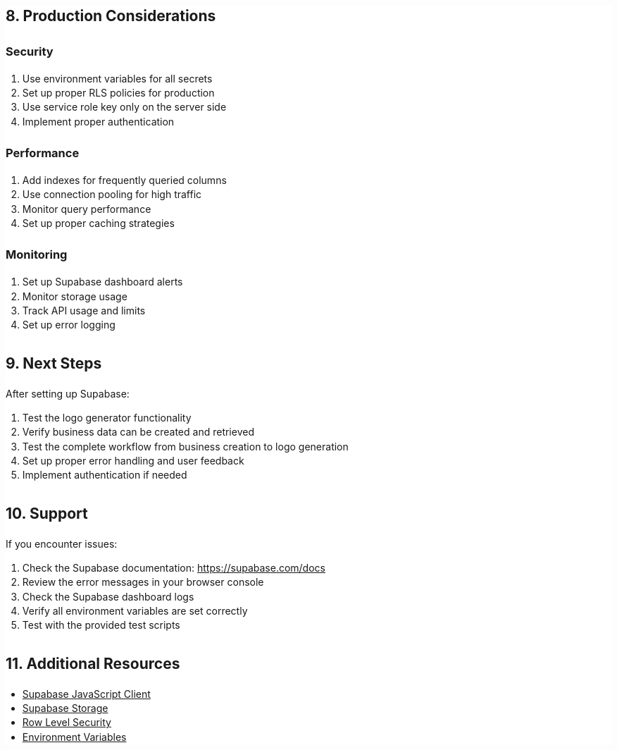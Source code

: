 ## 8. Production Considerations

### Security
1. Use environment variables for all secrets
2. Set up proper RLS policies for production
3. Use service role key only on the server side
4. Implement proper authentication

### Performance
1. Add indexes for frequently queried columns
2. Use connection pooling for high traffic
3. Monitor query performance
4. Set up proper caching strategies

### Monitoring
1. Set up Supabase dashboard alerts
2. Monitor storage usage
3. Track API usage and limits
4. Set up error logging

## 9. Next Steps

After setting up Supabase:

1. Test the logo generator functionality
2. Verify business data can be created and retrieved
3. Test the complete workflow from business creation to logo generation
4. Set up proper error handling and user feedback
5. Implement authentication if needed

## 10. Support

If you encounter issues:

1. Check the Supabase documentation: https://supabase.com/docs
2. Review the error messages in your browser console
3. Check the Supabase dashboard logs
4. Verify all environment variables are set correctly
5. Test with the provided test scripts

## 11. Additional Resources

- [Supabase JavaScript Client](https://supabase.com/docs/reference/javascript)
- [Supabase Storage](https://supabase.com/docs/guides/storage)
- [Row Level Security](https://supabase.com/docs/guides/auth/row-level-security)
- [Environment Variables](https://nextjs.org/docs/basic-features/environment-variables) 